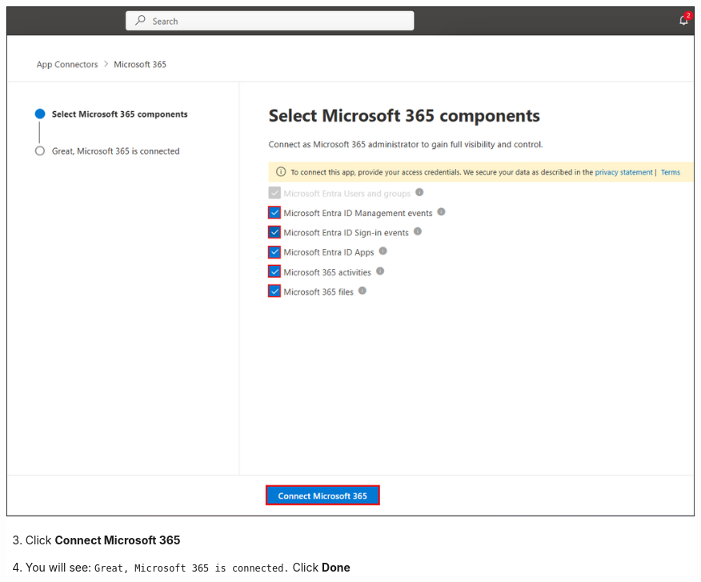    ![](./media/g-1-10.png)

3. Click **Connect Microsoft 365**

4. You will see: `Great, Microsoft 365 is connected.` Click **Done**
